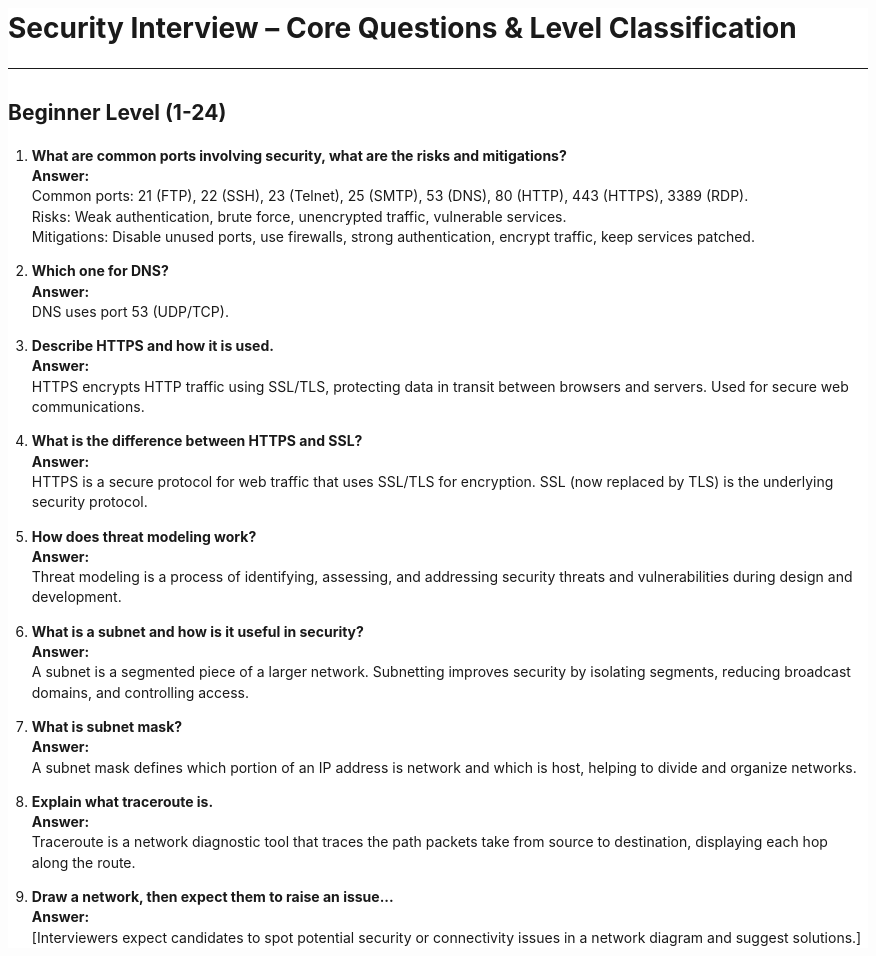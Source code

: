 # Security Interview – Core Questions & Level Classification

---

## Beginner Level (1-24)

1. **What are common ports involving security, what are the risks and mitigations?**  
   **Answer:**  
   Common ports: 21 (FTP), 22 (SSH), 23 (Telnet), 25 (SMTP), 53 (DNS), 80 (HTTP), 443 (HTTPS), 3389 (RDP).  
   Risks: Weak authentication, brute force, unencrypted traffic, vulnerable services.  
   Mitigations: Disable unused ports, use firewalls, strong authentication, encrypt traffic, keep services patched.

2. **Which one for DNS?**  
   **Answer:**  
   DNS uses port 53 (UDP/TCP).

3. **Describe HTTPS and how it is used.**  
   **Answer:**  
   HTTPS encrypts HTTP traffic using SSL/TLS, protecting data in transit between browsers and servers. Used for secure web communications.

4. **What is the difference between HTTPS and SSL?**  
   **Answer:**  
   HTTPS is a secure protocol for web traffic that uses SSL/TLS for encryption. SSL (now replaced by TLS) is the underlying security protocol.

5. **How does threat modeling work?**  
   **Answer:**  
   Threat modeling is a process of identifying, assessing, and addressing security threats and vulnerabilities during design and development.

6. **What is a subnet and how is it useful in security?**  
   **Answer:**  
   A subnet is a segmented piece of a larger network. Subnetting improves security by isolating segments, reducing broadcast domains, and controlling access.

7. **What is subnet mask?**  
   **Answer:**  
   A subnet mask defines which portion of an IP address is network and which is host, helping to divide and organize networks.

8. **Explain what traceroute is.**  
   **Answer:**  
   Traceroute is a network diagnostic tool that traces the path packets take from source to destination, displaying each hop along the route.

9. **Draw a network, then expect them to raise an issue...**  
   **Answer:**  
   [Interviewers expect candidates to spot potential security or connectivity issues in a network diagram and suggest solutions.]
